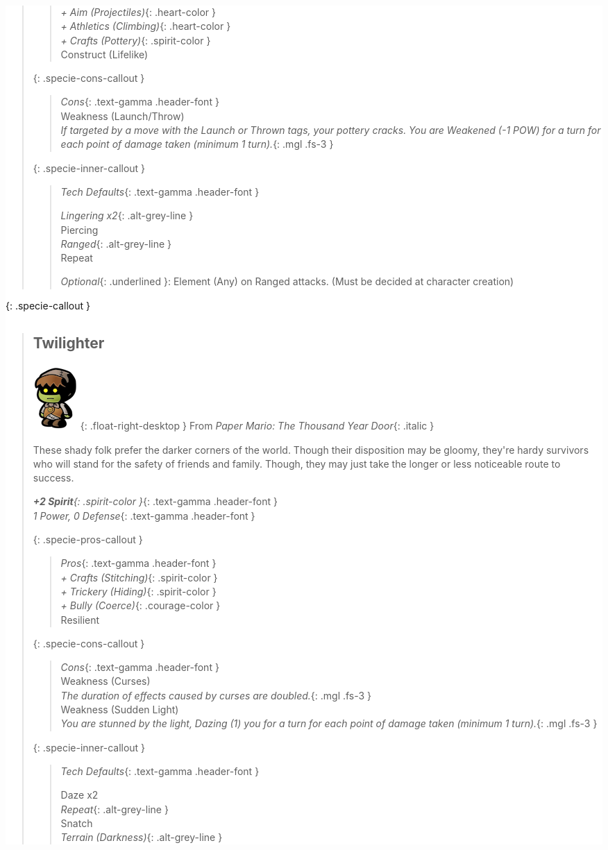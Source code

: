 > > *+ Aim (Projectiles)*{: .heart-color }  
> > *+ Athletics (Climbing)*{: .heart-color }  
> > *+ Crafts (Pottery)*{: .spirit-color }  
> > Construct (Lifelike)
>
> {: .specie-cons-callout }
> > *Cons*{: .text-gamma .header-font }  
> > Weakness (Launch/Throw)  
> > *If targeted by a move with the Launch or Thrown tags, your pottery cracks. You are Weakened (-1 POW) for a turn for each point of damage taken (minimum 1 turn).*{: .mgl .fs-3 }
>
> {: .specie-inner-callout }
> > *Tech Defaults*{: .text-gamma .header-font }  
> >
> > *Lingering x2*{: .alt-grey-line }  
> > Piercing  
> > *Ranged*{: .alt-grey-line }  
> > Repeat  
> >
> > *Optional*{: .underlined }: Element (Any) on Ranged attacks. (Must be decided at character creation)
>

{: .specie-callout }
> ## Twilighter
>
> ![](../assets/images/species/twilighter.png)
> {: .float-right-desktop }
> From *Paper Mario: The Thousand Year Door*{: .italic }  
>
> These shady folk prefer the darker corners of the world. Though their disposition may be gloomy, they're hardy survivors who will stand for the safety of friends and family. Though, they may just take the longer or less noticeable route to success.
>
> ***+2 Spirit**{: .spirit-color }*{: .text-gamma .header-font }  
> *1 Power, 0 Defense*{: .text-gamma .header-font }  
>
> {: .specie-pros-callout }
> > *Pros*{: .text-gamma .header-font }  
> > *+ Crafts (Stitching)*{: .spirit-color }  
> > *+ Trickery (Hiding)*{: .spirit-color }  
> > *+ Bully (Coerce)*{: .courage-color }  
> > Resilient
>
> {: .specie-cons-callout }
> > *Cons*{: .text-gamma .header-font }  
> > Weakness (Curses)  
> > *The duration of effects caused by curses are doubled.*{: .mgl .fs-3 }  
> > Weakness (Sudden Light)  
> > *You are stunned by the light, Dazing (1) you for a turn for each point of damage taken (minimum 1 turn).*{: .mgl .fs-3 }  
>
> {: .specie-inner-callout }
> > *Tech Defaults*{: .text-gamma .header-font }  
> >
> > Daze x2  
> > *Repeat*{: .alt-grey-line }  
> > Snatch  
> > *Terrain (Darkness)*{: .alt-grey-line }  